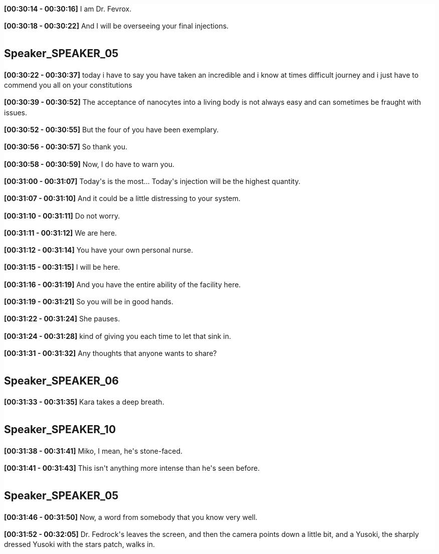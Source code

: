 **[00:30:14 - 00:30:16]** I am Dr. Fevrox.

**[00:30:18 - 00:30:22]** And I will be overseeing your final injections.


## Speaker_SPEAKER_05

**[00:30:22 - 00:30:37]** today i have to say you have taken an incredible and i know at times difficult journey and i just have to commend you all on your constitutions

**[00:30:39 - 00:30:52]** The acceptance of nanocytes into a living body is not always easy and can sometimes be fraught with issues.

**[00:30:52 - 00:30:55]** But the four of you have been exemplary.

**[00:30:56 - 00:30:57]** So thank you.

**[00:30:58 - 00:30:59]** Now, I do have to warn you.

**[00:31:00 - 00:31:07]** Today's is the most... Today's injection will be the highest quantity.

**[00:31:07 - 00:31:10]** And it could be a little distressing to your system.

**[00:31:10 - 00:31:11]** Do not worry.

**[00:31:11 - 00:31:12]** We are here.

**[00:31:12 - 00:31:14]** You have your own personal nurse.

**[00:31:15 - 00:31:15]** I will be here.

**[00:31:16 - 00:31:19]** And you have the entire ability of the facility here.

**[00:31:19 - 00:31:21]** So you will be in good hands.

**[00:31:22 - 00:31:24]** She pauses.

**[00:31:24 - 00:31:28]** kind of giving you each time to let that sink in.

**[00:31:31 - 00:31:32]** Any thoughts that anyone wants to share?


## Speaker_SPEAKER_06

**[00:31:33 - 00:31:35]** Kara takes a deep breath.


## Speaker_SPEAKER_10

**[00:31:38 - 00:31:41]** Miko, I mean, he's stone-faced.

**[00:31:41 - 00:31:43]** This isn't anything more intense than he's seen before.


## Speaker_SPEAKER_05

**[00:31:46 - 00:31:50]** Now, a word from somebody that you know very well.

**[00:31:52 - 00:32:05]** Dr. Fedrock's leaves the screen, and then the camera points down a little bit, and a Yusoki, the sharply dressed Yusoki with the stars patch, walks in.
